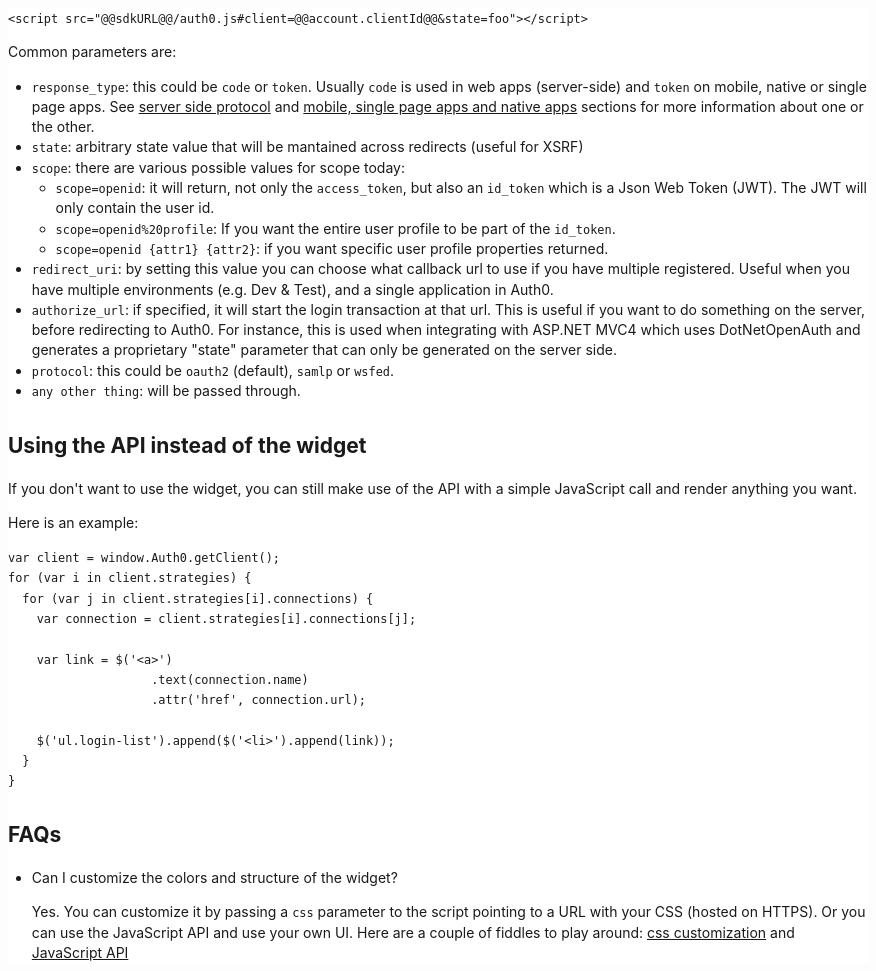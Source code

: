     <script src="@@sdkURL@@/auth0.js#client=@@account.clientId@@&state=foo"></script>

Common parameters are:

* `response_type`: this could be `code` or `token`. Usually `code` is used in web apps (server-side) and `token` on mobile, native or single page apps. See [server side protocol](oauth-web-protocol) and [mobile, single page apps and native apps](oauth-implicit-protocol) sections for more information about one or the other.
* `state`: arbitrary state value that will be mantained across redirects (useful for XSRF)
* `scope`: there are various possible values for scope today:
    * `scope=openid`: it will return, not only the `access_token`, but also an `id_token` which is a Json Web Token (JWT). The JWT will only contain the user id.
    * `scope=openid%20profile`: If you want the entire user profile to be part of the `id_token`.
    * `scope=openid {attr1} {attr2}`: if you want specific user profile properties returned.
* `redirect_uri`: by setting this value you can choose what callback url to use if you have multiple registered. Useful when you have multiple environments (e.g. Dev & Test), and a single application in Auth0.
* `authorize_url`: if specified, it will start the login transaction at that url. This is useful if you want to do something on the server, before redirecting to Auth0. For instance, this is used when integrating with ASP.NET MVC4 which uses DotNetOpenAuth and generates a proprietary "state" parameter that can only be generated on the server side.
* `protocol`: this could be `oauth2` (default), `samlp` or `wsfed`.
* `any other thing`: will be passed through.

## Using the API instead of the widget

If you don't want to use the widget, you can still make use of the API with a simple JavaScript call and render anything you want.

Here is an example:

    var client = window.Auth0.getClient();
    for (var i in client.strategies) {
      for (var j in client.strategies[i].connections) {
        var connection = client.strategies[i].connections[j];

        var link = $('<a>')
                        .text(connection.name)
                        .attr('href', connection.url);

        $('ul.login-list').append($('<li>').append(link));
      }
    }

## FAQs

* Can I customize the colors and structure of the widget?

    Yes. You can customize it by passing a `css` parameter to the script pointing to a URL with your CSS (hosted on HTTPS). Or you can use the JavaScript API and use your own UI.
    Here are a couple of fiddles to play around: <a href="http://jsfiddle.net/auth0/FSCrV/" target="_blank">css customization</a> and <a href="http://jsfiddle.net/auth0/2t9HG/" target="_blank">JavaScript API</a>
